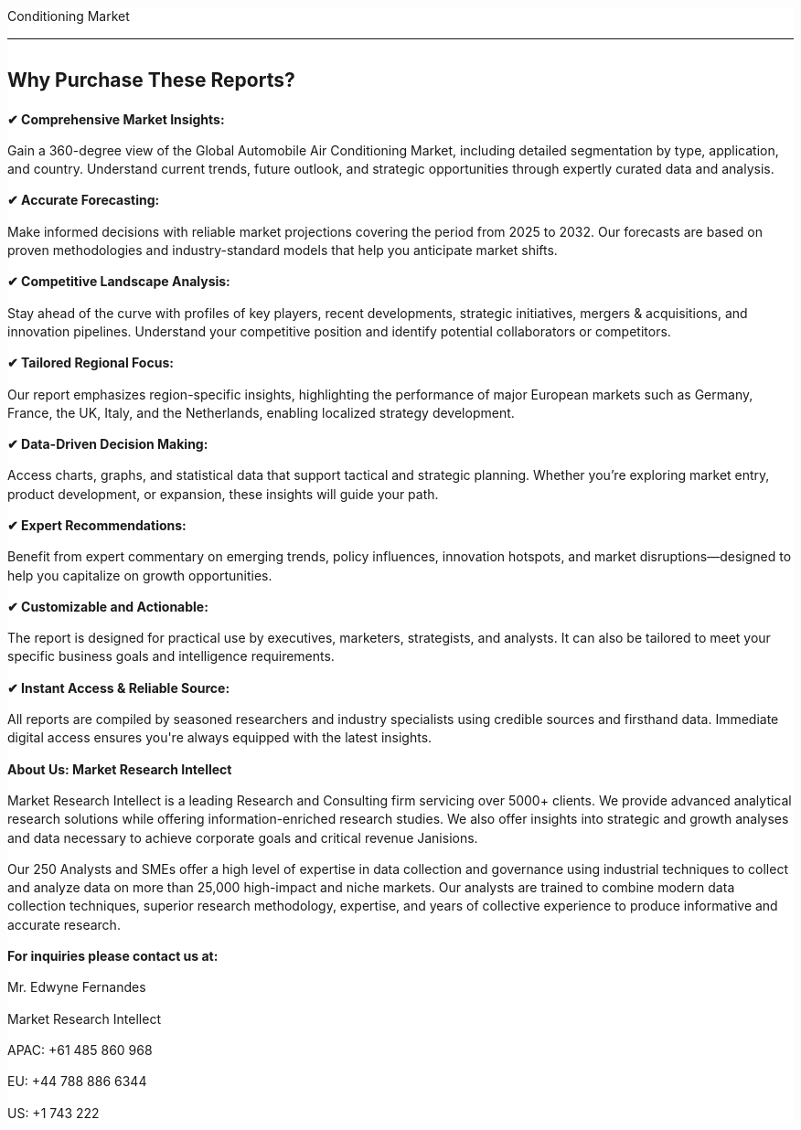 Conditioning Market</a></span></p></blockquote><hr /><h2>Why Purchase These Reports?</h2><p><strong>✔ Comprehensive Market Insights:</strong></p><p>Gain a 360-degree view of the Global Automobile Air Conditioning Market, including detailed segmentation by type, application, and country. Understand current trends, future outlook, and strategic opportunities through expertly curated data and analysis.</p><p><strong>✔ Accurate Forecasting:</strong></p><p>Make informed decisions with reliable market projections covering the period from 2025 to 2032. Our forecasts are based on proven methodologies and industry-standard models that help you anticipate market shifts.</p><p><strong>✔ Competitive Landscape Analysis:</strong></p><p>Stay ahead of the curve with profiles of key players, recent developments, strategic initiatives, mergers &amp; acquisitions, and innovation pipelines. Understand your competitive position and identify potential collaborators or competitors.</p><p><strong>✔ Tailored Regional Focus:</strong></p><p>Our report emphasizes region-specific insights, highlighting the performance of major European markets such as Germany, France, the UK, Italy, and the Netherlands, enabling localized strategy development.</p><p><strong>✔ Data-Driven Decision Making:</strong></p><p>Access charts, graphs, and statistical data that support tactical and strategic planning. Whether you&rsquo;re exploring market entry, product development, or expansion, these insights will guide your path.</p><p><strong>✔ Expert Recommendations:</strong></p><p>Benefit from expert commentary on emerging trends, policy influences, innovation hotspots, and market disruptions&mdash;designed to help you capitalize on growth opportunities.</p><p><strong>✔ Customizable and Actionable:</strong></p><p>The report is designed for practical use by executives, marketers, strategists, and analysts. It can also be tailored to meet your specific business goals and intelligence requirements.</p><p><strong>✔ Instant Access &amp; Reliable Source:</strong></p><p>All reports are compiled by seasoned researchers and industry specialists using credible sources and firsthand data. Immediate digital access ensures you're always equipped with the latest insights.</p><p><strong><span class="font-[700]">About Us: Market Research Intellect</span></strong></p><p><span class="">Market Research Intellect is a leading Research and Consulting firm servicing over 5000+ clients. We provide advanced analytical research solutions while offering information-enriched research studies.&nbsp;</span>We also offer insights into strategic and growth analyses and data necessary to achieve corporate goals and critical revenue Janisions.</p><p><span class="">Our 250 Analysts and SMEs offer a high level of expertise in data collection and governance using industrial techniques to collect and analyze data on more than 25,000 high-impact and niche markets. Our analysts are trained to combine modern data collection techniques, superior research methodology, expertise, and years of collective experience to produce informative and accurate research.</span></p><p><strong>For inquiries please contact us at:</strong></p><p>Mr. Edwyne Fernandes</p><p>Market Research Intellect</p><p>APAC: +61 485 860 968</p><p>EU: +44 788 886 6344</p><p>US: +1 743 222